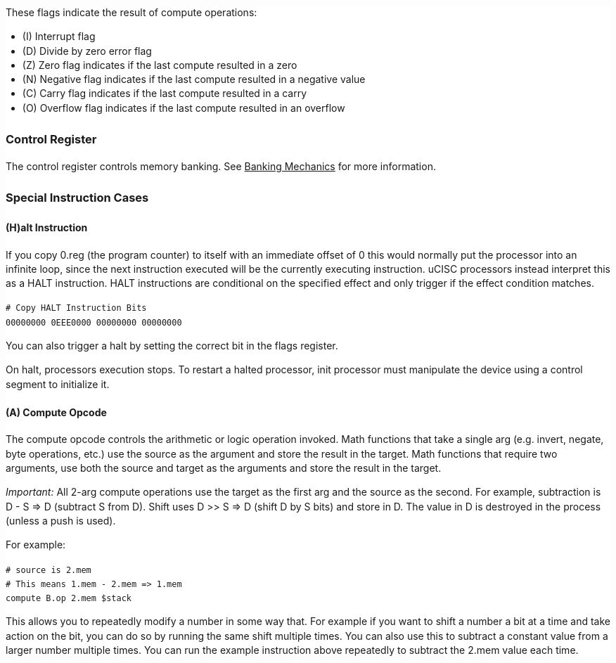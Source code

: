 These flags indicate the result of compute operations:
* (I) Interrupt flag
* (D) Divide by zero error flag
* (Z) Zero flag indicates if the last compute resulted in a zero
* (N) Negative flag indicates if the last compute resulted in a negative value
* (C) Carry flag indicates if the last compute resulted in a carry
* (O) Overflow flag indicates if the last compute resulted in an overflow
  
### Control Register

The control register controls memory banking.
See [Banking Mechanics](08_Banking_Mechanics.md) for more information.

### Special Instruction Cases

#### (H)alt Instruction

If you copy 0.reg (the program counter) to itself with an immediate offset of 0
this would normally put the processor into an infinite loop, since the next
instruction executed will be the currently executing instruction. uCISC processors
instead interpret this as a HALT instruction. HALT instructions are conditional on
the specified effect and only trigger if the effect condition matches.

```
# Copy HALT Instruction Bits
00000000 0EEE0000 00000000 00000000
```

You can also trigger a halt by setting the correct bit in the flags register.

On halt, processors execution stops. To restart a halted processor, init processor
must manipulate the device using a control segment to initialize it.

#### (A) Compute Opcode

The compute opcode controls the arithmetic or logic operation invoked. Math functions
that take a single arg (e.g. invert, negate, byte operations, etc.) use the source
as the argument and store the result in the target. Math functions that require two
arguments, use both the source and target as the arguments and store the result in
the target.

*Important:* All 2-arg compute operations use the target as the first arg and the
source as the second. For example, subtraction is D - S => D (subtract S from D).
Shift uses D >> S => D (shift D by S bits) and store in D. The value in D is
destroyed in the process (unless a push is used).

For example:

```
# source is 2.mem
# This means 1.mem - 2.mem => 1.mem
compute B.op 2.mem $stack
```

This allows you to repeatedly modify a number in some way that. For example if you
want to shift a number a bit at a time and take action on the bit, you can do so by
running the same shift multiple times. You can also use this to subtract a constant
value from a larger number multiple times. You can run the example instruction above
repeatedly to subtract the 2.mem value each time.

